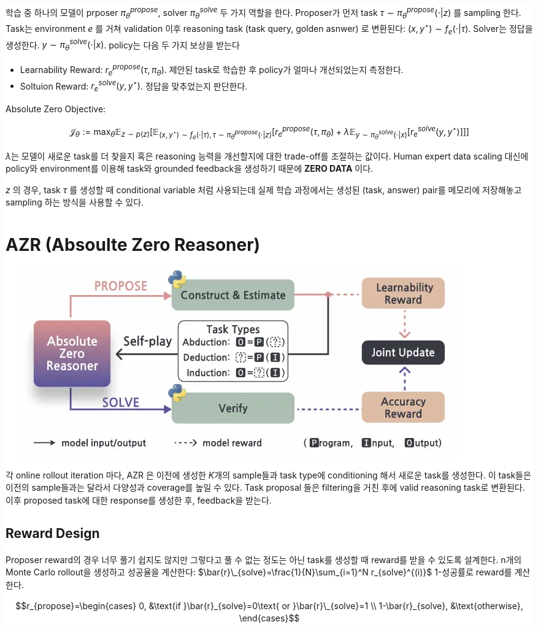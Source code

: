 학습 중 하나의 모델이 prposer $\pi_\theta^{propose}$, solver $\pi_\theta^{solve}$ 두 가지 역할을 한다. Proposer가 먼저 task $\tau\sim\pi_\theta^{propose}(\cdot\vert z)$ 를 sampling 한다. Task는 environment $e$ 를 거쳐 validation 이후 reasoning task (task query, golden asnwer) 로 변환된다: $(x,y^\star)\sim f_e(\cdot\vert\tau)$. Solver는 정답을 생성한다. $y\sim\pi_\theta^{solve}(\cdot\vert x)$. policy는 다음 두 가지 보상을 받는다
- Learnability Reward: $r_e^{propose}(\tau, \pi_\theta)$. 제안된 task로 학습한 후 policy가 얼마나 개선되었는지 측정한다.
- Soltuion Reward: $r_e^{solve}(y,y^\star)$. 정답을 맞추었는지 판단한다.

Absolute Zero Objective:

$$\mathcal{J}_\theta:=\max_\theta\mathbb{E}_{z\sim p(z)}\left[\mathbb{E}_{(x,y^\star)\sim f_e(\cdot\vert\tau),\tau\sim\pi_\theta^{propose}(\cdot\vert z)}\left[r_e^{propose}(\tau,\pi_\theta)+\lambda\mathbb{E}_{y\sim\pi_\theta^{solve}(\cdot\vert x)}[r_e^{solve}(y,y^\star)]\right]\right]$$

$\lambda$는 모델이 새로운 task를 더 찾을지 혹은 reasoning 능력을 개선할지에 대한 trade-off를 조절하는 값이다. Human expert data scaling 대신에 policy와 environment를 이용해 task와 grounded feedback을 생성하기 때문에 **ZERO DATA** 이다. 

$z$ 의 경우, task $\tau$ 를 생성할 때 conditional variable 처럼 사용되는데 실제 학습 과정에서는 생성된 (task, answer) pair를 메모리에 저장해놓고 sampling 하는 방식을 사용할 수 있다.

# AZR (Absoulte Zero Reasoner)
![](/assets/img/AZR/overview.webp)

각 online rollout iteration 마다, AZR 은 이전에 생성한 $K$개의 sample들과 task type에 conditioning 해서 새로운 task를 생성한다. 이 task들은 이전의 sample들과는 달라서 다양성과 coverage를 높일 수 있다. Task proposal 들은 filtering을 거친 후에 valid reasoning task로 변환된다. 이후 proposed task에 대한 response를 생성한 후, feedback을 받는다.

## Reward Design
Proposer reward의 경우 너무 풀기 쉽지도 않지만 그렇다고 풀 수 없는 정도는 아닌 task를 생성할 때 reward를 받을 수 있도록 설계한다. n개의 Monte Carlo rollout을 생성하고 성공율을 계산한다: $\bar{r}\_{solve}=\frac{1}{N}\sum_{i=1}^N r_{solve}^{(i)}$ 1-성공률로 reward를 계산한다. 

$$r_{propose}=\begin{cases}
  0, &\text{if }\bar{r}_{solve}=0\text{ or }\bar{r}\_{solve}=1 \\
  1-\bar{r}_{solve}, &\text{otherwise},
\end{cases}$$
